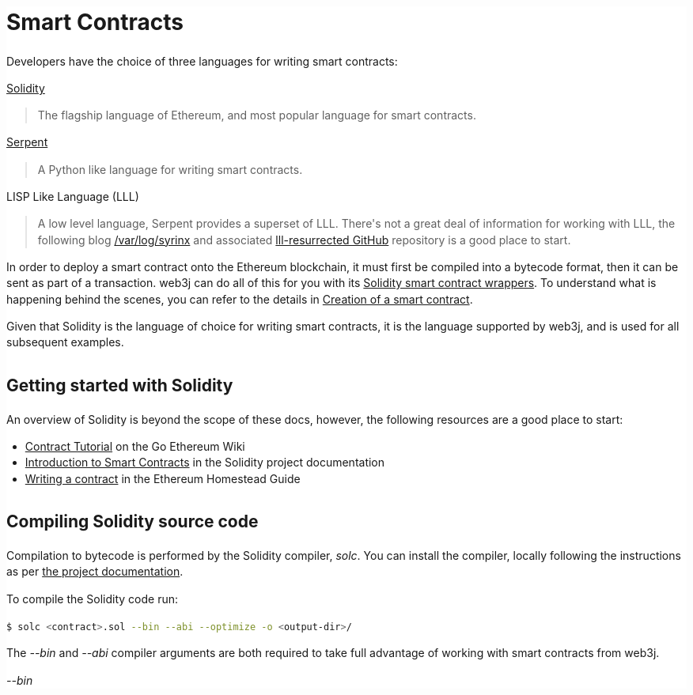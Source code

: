 Smart Contracts
===============

Developers have the choice of three languages for writing smart contracts:

[Solidity](https://Solidity.readthedocs.io/)

> The flagship language of Ethereum, and most popular language for smart contracts.

[Serpent](https://github.com/ethereum/wiki/wiki/Serpent)

> A Python like language for writing smart contracts.

LISP Like Language (LLL)

> A low level language, Serpent provides a superset of LLL. There's not a great deal of information for       working with LLL, the following blog [/var/log/syrinx](http://blog.syrinx.net/) and associated [lll-resurrected GitHub](https://github.com/zigguratt/lll-resurrected) repository is a  good place to start.

In order to deploy a smart contract onto the Ethereum blockchain, it must first be compiled into a bytecode format, then it can be sent as part of a transaction. web3j can do all of this for you with its [Solidity smart contract wrappers](#solidity-smart-contract-wrappers). To understand what is happening behind the scenes, you can refer to the details in [Creation of a smart contract](transactions.md#creation-of-a-smart-contract).

Given that Solidity is the language of choice for writing smart contracts, it is the language supported by web3j, and is used for all subsequent examples.

Getting started with Solidity
-----------------------------

An overview of Solidity is beyond the scope of these docs, however, the following resources are a good place to start:

-   [Contract Tutorial](https://github.com/ethereum/go-ethereum/wiki/Contract-Tutorial) on the Go Ethereum Wiki
-   [Introduction to Smart Contracts](http://Solidity.readthedocs.io/en/develop/introduction-to-smart-contracts.html) in the Solidity project documentation
-   [Writing a contract](https://ethereum-homestead.readthedocs.io/en/latest/contracts-and-transactions/contracts.html#writing-a-contract) in the Ethereum Homestead Guide

Compiling Solidity source code 
------------------------------

Compilation to bytecode is performed by the Solidity compiler, *solc*. You can install the compiler, locally following the instructions as per [the project documentation](http://solidity.readthedocs.io/en/develop/installing-solidity.html).

To compile the Solidity code run:

``` bash
$ solc <contract>.sol --bin --abi --optimize -o <output-dir>/
```

The *--bin* and *--abi* compiler arguments are both required to take full advantage of working with smart contracts from web3j.

*--bin*

